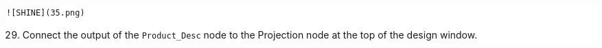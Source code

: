    ![SHINE](35.png)

29. Connect the output of the `Product_Desc` node to the Projection node at the top of the design window.
